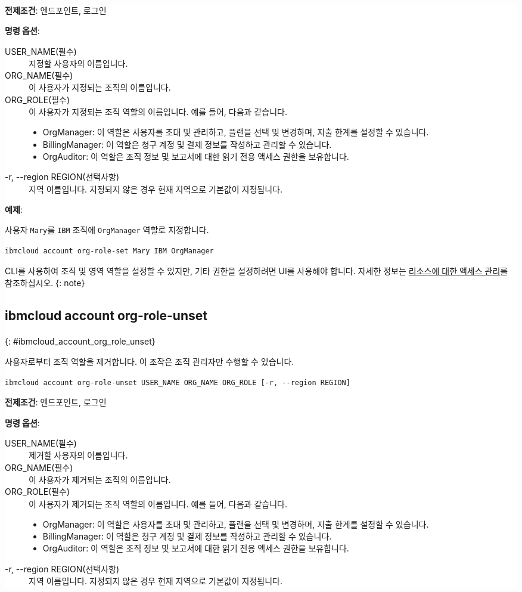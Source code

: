 <strong>전제조건</strong>: 엔드포인트, 로그인

<strong>명령 옵션</strong>:
  <dl>
   <dt>USER_NAME(필수)</dt>
   <dd>지정할 사용자의 이름입니다.</dd>
   <dt>ORG_NAME(필수)</dt>
   <dd>이 사용자가 지정되는 조직의 이름입니다.</dd>
   <dt>ORG_ROLE(필수)</dt>
   <dd>이 사용자가 지정되는 조직 역할의 이름입니다. 예를 들어, 다음과 같습니다.
   <ul>
   <li>OrgManager: 이 역할은 사용자를 초대 및 관리하고, 플랜을 선택 및 변경하며, 지출 한계를 설정할 수 있습니다.</li>
   <li>BillingManager: 이 역할은 청구 계정 및 결제 정보를 작성하고 관리할 수 있습니다.</li>
   <li>OrgAuditor: 이 역할은 조직 정보 및 보고서에 대한 읽기 전용 액세스 권한을 보유합니다.</li>
   </ul>
   </dd>
   <dt>-r, --region REGION(선택사항)</dt>
   <dd>지역 이름입니다. 지정되지 않은 경우 현재 지역으로 기본값이 지정됩니다.</dd>
  </dl>

<strong>예제</strong>:

사용자 `Mary`를 `IBM` 조직에 `OrgManager` 역할로 지정합니다.
```
ibmcloud account org-role-set Mary IBM OrgManager
```

CLI를 사용하여 조직 및 영역 역할을 설정할 수 있지만, 기타 권한을 설정하려면 UI를 사용해야 합니다. 자세한 정보는 [리소스에 대한 액세스 관리](/docs/iam?topic=iam-iammanidaccser)를 참조하십시오.
{: note}


## ibmcloud account org-role-unset
{: #ibmcloud_account_org_role_unset}

사용자로부터 조직 역할을 제거합니다. 이 조작은 조직 관리자만 수행할 수 있습니다.
```
ibmcloud account org-role-unset USER_NAME ORG_NAME ORG_ROLE [-r, --region REGION]
```

<strong>전제조건</strong>: 엔드포인트, 로그인

<strong>명령 옵션</strong>:
   <dl>
   <dt>USER_NAME(필수)</dt>
   <dd>제거할 사용자의 이름입니다.</dd>
   <dt>ORG_NAME(필수)</dt>
   <dd>이 사용자가 제거되는 조직의 이름입니다.</dd>
   <dt>ORG_ROLE(필수)</dt>
   <dd>이 사용자가 제거되는 조직 역할의 이름입니다. 예를 들어, 다음과 같습니다.
   <ul>
   <li>OrgManager: 이 역할은 사용자를 초대 및 관리하고, 플랜을 선택 및 변경하며, 지출 한계를 설정할 수 있습니다.</li>
   <li>BillingManager: 이 역할은 청구 계정 및 결제 정보를 작성하고 관리할 수 있습니다.</li>
   <li>OrgAuditor: 이 역할은 조직 정보 및 보고서에 대한 읽기 전용 액세스 권한을 보유합니다.</li>
   </ul>
   </dd>
   <dt>-r, --region REGION(선택사항)</dt>
   <dd>지역 이름입니다. 지정되지 않은 경우 현재 지역으로 기본값이 지정됩니다.</dd>
   </dl>
